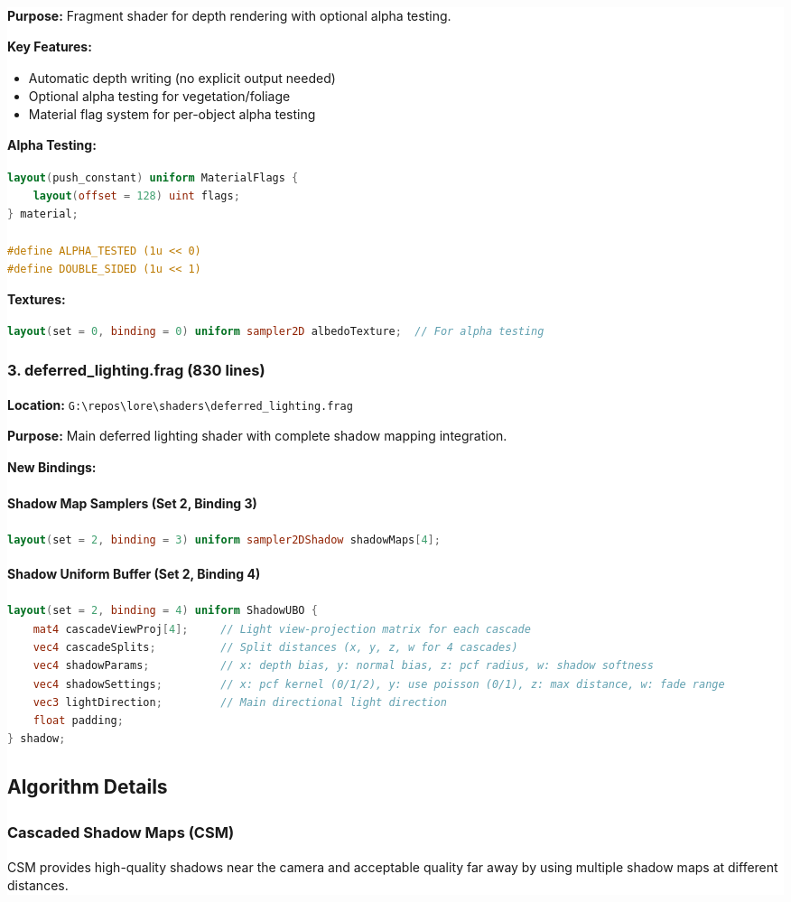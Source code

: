 **Purpose:** Fragment shader for depth rendering with optional alpha testing.

**Key Features:**
- Automatic depth writing (no explicit output needed)
- Optional alpha testing for vegetation/foliage
- Material flag system for per-object alpha testing

**Alpha Testing:**
```glsl
layout(push_constant) uniform MaterialFlags {
    layout(offset = 128) uint flags;
} material;

#define ALPHA_TESTED (1u << 0)
#define DOUBLE_SIDED (1u << 1)
```

**Textures:**
```glsl
layout(set = 0, binding = 0) uniform sampler2D albedoTexture;  // For alpha testing
```

### 3. deferred_lighting.frag (830 lines)
**Location:** `G:\repos\lore\shaders\deferred_lighting.frag`

**Purpose:** Main deferred lighting shader with complete shadow mapping integration.

**New Bindings:**

#### Shadow Map Samplers (Set 2, Binding 3)
```glsl
layout(set = 2, binding = 3) uniform sampler2DShadow shadowMaps[4];
```

#### Shadow Uniform Buffer (Set 2, Binding 4)
```glsl
layout(set = 2, binding = 4) uniform ShadowUBO {
    mat4 cascadeViewProj[4];     // Light view-projection matrix for each cascade
    vec4 cascadeSplits;          // Split distances (x, y, z, w for 4 cascades)
    vec4 shadowParams;           // x: depth bias, y: normal bias, z: pcf radius, w: shadow softness
    vec4 shadowSettings;         // x: pcf kernel (0/1/2), y: use poisson (0/1), z: max distance, w: fade range
    vec3 lightDirection;         // Main directional light direction
    float padding;
} shadow;
```

## Algorithm Details

### Cascaded Shadow Maps (CSM)

CSM provides high-quality shadows near the camera and acceptable quality far away by using multiple shadow maps at different distances.
